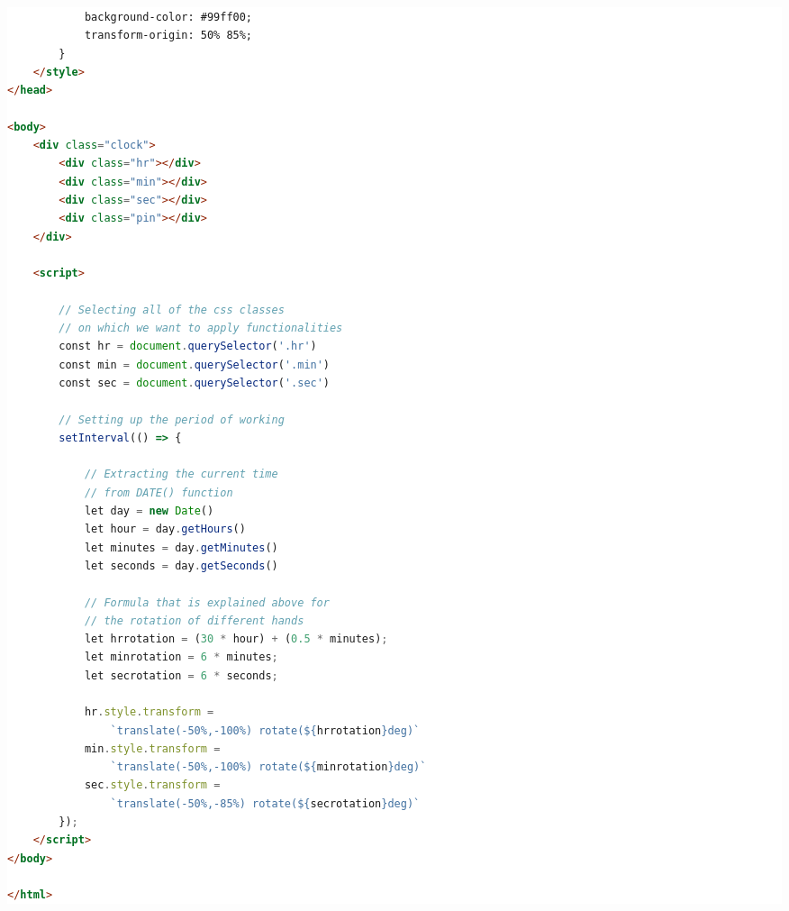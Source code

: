 ```html
            background-color: #99ff00;
            transform-origin: 50% 85%;
        }
    </style>
</head>

<body>
    <div class="clock">
        <div class="hr"></div>
        <div class="min"></div>
        <div class="sec"></div>
        <div class="pin"></div>
    </div>

    <script>

        // Selecting all of the css classes 
        // on which we want to apply functionalities
        const hr = document.querySelector('.hr')
        const min = document.querySelector('.min')
        const sec = document.querySelector('.sec')

        // Setting up the period of working
        setInterval(() => {

            // Extracting the current time 
            // from DATE() function
            let day = new Date()
            let hour = day.getHours()
            let minutes = day.getMinutes()
            let seconds = day.getSeconds()

            // Formula that is explained above for 
            // the rotation of different hands
            let hrrotation = (30 * hour) + (0.5 * minutes);
            let minrotation = 6 * minutes;
            let secrotation = 6 * seconds;

            hr.style.transform =
                `translate(-50%,-100%) rotate(${hrrotation}deg)`
            min.style.transform =
                `translate(-50%,-100%) rotate(${minrotation}deg)`
            sec.style.transform =
                `translate(-50%,-85%) rotate(${secrotation}deg)`
        });
    </script>
</body>

</html>
```
